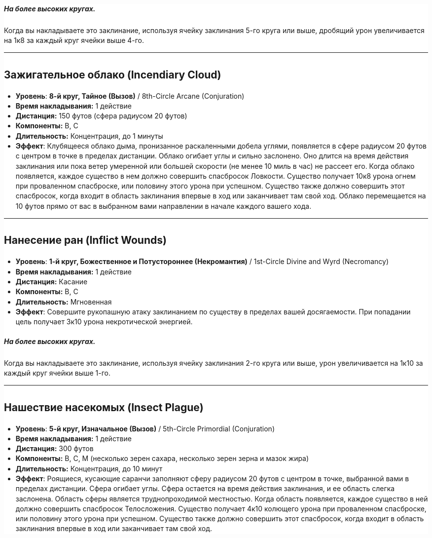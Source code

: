 ##### На более высоких кругах.
Когда вы накладываете это заклинание, используя ячейку заклинания 5-го круга или выше, дробящий урон увеличивается на 1к8 за каждый круг ячейки выше 4-го.

---

## Зажигательное облако (Incendiary Cloud)
- **Уровень**: **8-й круг, Тайное (Вызов)** / 8th-Circle Arcane (Conjuration)
- **Время накладывания:** 1 действие
- **Дистанция:** 150 футов (сфера радиусом 20 футов)
- **Компоненты:** В, С
- **Длительность:** Концентрация, до 1 минуты
- **Эффект**: Клубящееся облако дыма, пронизанное раскаленными добела углями, появляется в сфере радиусом 20 футов с центром в точке в пределах дистанции. Облако огибает углы и сильно заслонено. Оно длится на время действия заклинания или пока ветер умеренной или большей скорости (не менее 10 миль в час) не рассеет его.
Когда облако появляется, каждое существо в нем должно совершить спасбросок Ловкости. Существо получает 10к8 урона огнем при проваленном спасброске, или половину этого урона при успешном. Существо также должно совершить этот спасбросок, когда входит в область заклинания впервые в ход или заканчивает там свой ход.
Облако перемещается на 10 футов прямо от вас в выбранном вами направлении в начале каждого вашего хода.

---

## Нанесение ран (Inflict Wounds)
- **Уровень**: **1-й круг, Божественное и Потустороннее (Некромантия)** / 1st-Circle Divine and Wyrd (Necromancy)
- **Время накладывания:** 1 действие
- **Дистанция:** Касание
- **Компоненты:** В, С
- **Длительность:** Мгновенная
- **Эффект**: Совершите рукопашную атаку заклинанием по существу в пределах вашей досягаемости. При попадании цель получает 3к10 урона некротической энергией.

##### На более высоких кругах.
Когда вы накладываете это заклинание, используя ячейку заклинания 2-го круга или выше, урон увеличивается на 1к10 за каждый круг ячейки выше 1-го.

---

## Нашествие насекомых (Insect Plague)
- **Уровень**: **5-й круг, Изначальное (Вызов)** / 5th-Circle Primordial (Conjuration)
- **Время накладывания:** 1 действие
- **Дистанция:** 300 футов
- **Компоненты:** В, С, М (несколько зерен сахара, несколько зерен зерна и мазок жира)
- **Длительность:** Концентрация, до 10 минут
- **Эффект**: Роящиеся, кусающие саранчи заполняют сферу радиусом 20 футов с центром в точке, выбранной вами в пределах дистанции. Сфера огибает углы. Сфера остается на время действия заклинания, и ее область слегка заслонена. Область сферы является труднопроходимой местностью.
Когда область появляется, каждое существо в ней должно совершить спасбросок Телосложения. Существо получает 4к10 колющего урона при проваленном спасброске, или половину этого урона при успешном. Существо также должно совершить этот спасбросок, когда входит в область заклинания впервые в ход или заканчивает там свой ход.
